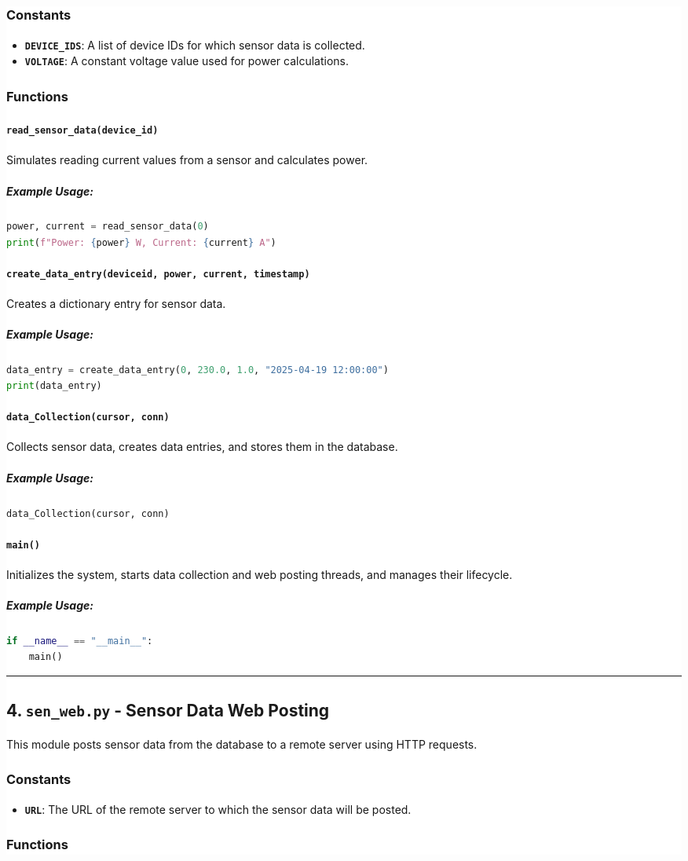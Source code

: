 ### Constants
- **`DEVICE_IDS`**: A list of device IDs for which sensor data is collected.
- **`VOLTAGE`**: A constant voltage value used for power calculations.

### Functions

#### `read_sensor_data(device_id)`
Simulates reading current values from a sensor and calculates power.

##### Example Usage:
```python
power, current = read_sensor_data(0)
print(f"Power: {power} W, Current: {current} A")
```

#### `create_data_entry(deviceid, power, current, timestamp)`
Creates a dictionary entry for sensor data.

##### Example Usage:
```python
data_entry = create_data_entry(0, 230.0, 1.0, "2025-04-19 12:00:00")
print(data_entry)
```

#### `data_Collection(cursor, conn)`
Collects sensor data, creates data entries, and stores them in the database.

##### Example Usage:
```python
data_Collection(cursor, conn)
```

#### `main()`
Initializes the system, starts data collection and web posting threads, and manages their lifecycle.

##### Example Usage:
```python
if __name__ == "__main__":
    main()
```

---

## 4. `sen_web.py` - Sensor Data Web Posting

This module posts sensor data from the database to a remote server using HTTP requests.

### Constants
- **`URL`**: The URL of the remote server to which the sensor data will be posted.

### Functions
